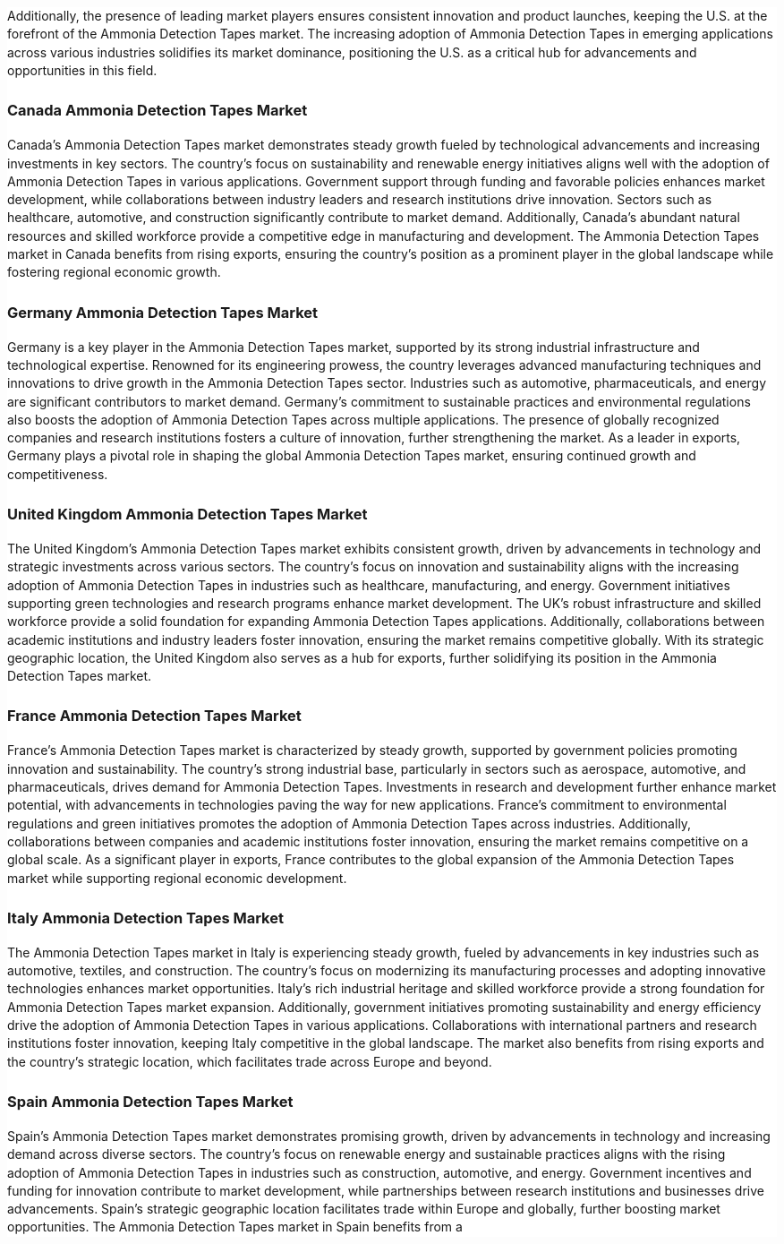 Additionally, the presence of leading market players ensures consistent innovation and product launches, keeping the U.S. at the forefront of the Ammonia Detection Tapes market. The increasing adoption of Ammonia Detection Tapes in emerging applications across various industries solidifies its market dominance, positioning the U.S. as a critical hub for advancements and opportunities in this field.</p><h3>Canada Ammonia Detection Tapes Market</h3><p>Canada&rsquo;s Ammonia Detection Tapes market demonstrates steady growth fueled by technological advancements and increasing investments in key sectors. The country&rsquo;s focus on sustainability and renewable energy initiatives aligns well with the adoption of Ammonia Detection Tapes in various applications. Government support through funding and favorable policies enhances market development, while collaborations between industry leaders and research institutions drive innovation. Sectors such as healthcare, automotive, and construction significantly contribute to market demand. Additionally, Canada&rsquo;s abundant natural resources and skilled workforce provide a competitive edge in manufacturing and development. The Ammonia Detection Tapes market in Canada benefits from rising exports, ensuring the country&rsquo;s position as a prominent player in the global landscape while fostering regional economic growth.</p><h3>Germany Ammonia Detection Tapes Market</h3><p>Germany is a key player in the Ammonia Detection Tapes market, supported by its strong industrial infrastructure and technological expertise. Renowned for its engineering prowess, the country leverages advanced manufacturing techniques and innovations to drive growth in the Ammonia Detection Tapes sector. Industries such as automotive, pharmaceuticals, and energy are significant contributors to market demand. Germany&rsquo;s commitment to sustainable practices and environmental regulations also boosts the adoption of Ammonia Detection Tapes across multiple applications. The presence of globally recognized companies and research institutions fosters a culture of innovation, further strengthening the market. As a leader in exports, Germany plays a pivotal role in shaping the global Ammonia Detection Tapes market, ensuring continued growth and competitiveness.</p><h3>United Kingdom Ammonia Detection Tapes Market</h3><p>The United Kingdom&rsquo;s Ammonia Detection Tapes market exhibits consistent growth, driven by advancements in technology and strategic investments across various sectors. The country&rsquo;s focus on innovation and sustainability aligns with the increasing adoption of Ammonia Detection Tapes in industries such as healthcare, manufacturing, and energy. Government initiatives supporting green technologies and research programs enhance market development. The UK&rsquo;s robust infrastructure and skilled workforce provide a solid foundation for expanding Ammonia Detection Tapes applications. Additionally, collaborations between academic institutions and industry leaders foster innovation, ensuring the market remains competitive globally. With its strategic geographic location, the United Kingdom also serves as a hub for exports, further solidifying its position in the Ammonia Detection Tapes market.</p><h3>France Ammonia Detection Tapes Market</h3><p>France&rsquo;s Ammonia Detection Tapes market is characterized by steady growth, supported by government policies promoting innovation and sustainability. The country&rsquo;s strong industrial base, particularly in sectors such as aerospace, automotive, and pharmaceuticals, drives demand for Ammonia Detection Tapes. Investments in research and development further enhance market potential, with advancements in technologies paving the way for new applications. France&rsquo;s commitment to environmental regulations and green initiatives promotes the adoption of Ammonia Detection Tapes across industries. Additionally, collaborations between companies and academic institutions foster innovation, ensuring the market remains competitive on a global scale. As a significant player in exports, France contributes to the global expansion of the Ammonia Detection Tapes market while supporting regional economic development.</p><h3>Italy Ammonia Detection Tapes Market</h3><p>The Ammonia Detection Tapes market in Italy is experiencing steady growth, fueled by advancements in key industries such as automotive, textiles, and construction. The country&rsquo;s focus on modernizing its manufacturing processes and adopting innovative technologies enhances market opportunities. Italy&rsquo;s rich industrial heritage and skilled workforce provide a strong foundation for Ammonia Detection Tapes market expansion. Additionally, government initiatives promoting sustainability and energy efficiency drive the adoption of Ammonia Detection Tapes in various applications. Collaborations with international partners and research institutions foster innovation, keeping Italy competitive in the global landscape. The market also benefits from rising exports and the country&rsquo;s strategic location, which facilitates trade across Europe and beyond.</p><h3>Spain Ammonia Detection Tapes Market</h3><p>Spain&rsquo;s Ammonia Detection Tapes market demonstrates promising growth, driven by advancements in technology and increasing demand across diverse sectors. The country&rsquo;s focus on renewable energy and sustainable practices aligns with the rising adoption of Ammonia Detection Tapes in industries such as construction, automotive, and energy. Government incentives and funding for innovation contribute to market development, while partnerships between research institutions and businesses drive advancements. Spain&rsquo;s strategic geographic location facilitates trade within Europe and globally, further boosting market opportunities. The Ammonia Detection Tapes market in Spain benefits from a